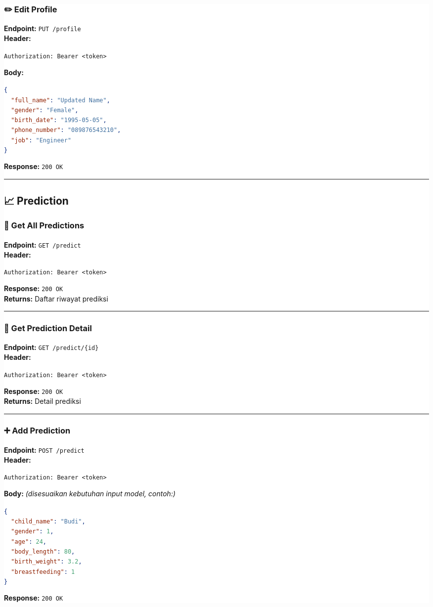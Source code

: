 
### ✏️ Edit Profile

**Endpoint:** `PUT /profile`  
**Header:**
```
Authorization: Bearer <token>
```
**Body:**
```json
{
  "full_name": "Updated Name",
  "gender": "Female",
  "birth_date": "1995-05-05",
  "phone_number": "089876543210",
  "job": "Engineer"
}
```
**Response:** `200 OK`

---

## 📈 Prediction

### 📄 Get All Predictions

**Endpoint:** `GET /predict`  
**Header:**
```
Authorization: Bearer <token>
```
**Response:** `200 OK`  
**Returns:** Daftar riwayat prediksi

---

### 🔎 Get Prediction Detail

**Endpoint:** `GET /predict/{id}`  
**Header:**
```
Authorization: Bearer <token>
```
**Response:** `200 OK`  
**Returns:** Detail prediksi

---

### ➕ Add Prediction

**Endpoint:** `POST /predict`  
**Header:**
```
Authorization: Bearer <token>
```
**Body:** *(disesuaikan kebutuhan input model, contoh:)*  
```json
{
  "child_name": "Budi",
  "gender": 1,
  "age": 24,
  "body_length": 80,
  "birth_weight": 3.2,
  "breastfeeding": 1
}
```
**Response:** `200 OK`  